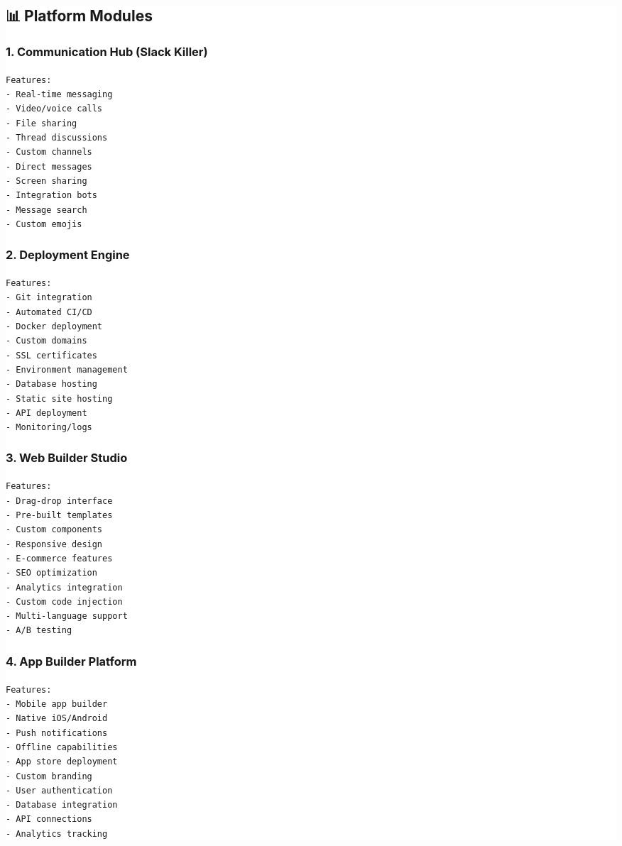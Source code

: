## 📊 Platform Modules

### 1. Communication Hub (Slack Killer)
```
Features:
- Real-time messaging
- Video/voice calls
- File sharing
- Thread discussions
- Custom channels
- Direct messages
- Screen sharing
- Integration bots
- Message search
- Custom emojis
```

### 2. Deployment Engine
```
Features:
- Git integration
- Automated CI/CD
- Docker deployment
- Custom domains
- SSL certificates
- Environment management
- Database hosting
- Static site hosting
- API deployment
- Monitoring/logs
```

### 3. Web Builder Studio
```
Features:
- Drag-drop interface
- Pre-built templates
- Custom components
- Responsive design
- E-commerce features
- SEO optimization
- Analytics integration
- Custom code injection
- Multi-language support
- A/B testing
```

### 4. App Builder Platform
```
Features:
- Mobile app builder
- Native iOS/Android
- Push notifications
- Offline capabilities
- App store deployment
- Custom branding
- User authentication
- Database integration
- API connections
- Analytics tracking
```
